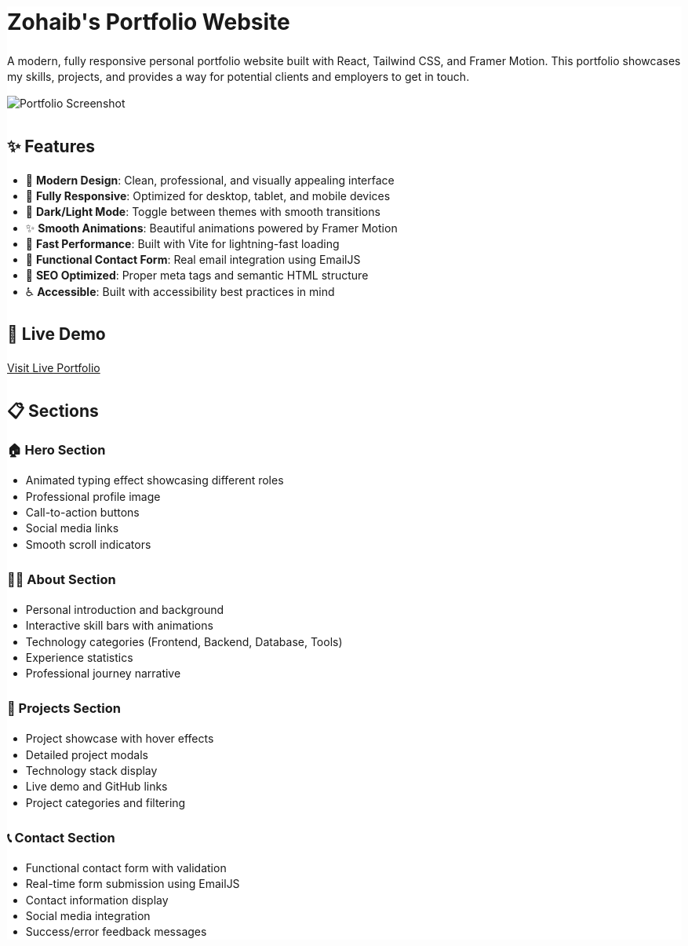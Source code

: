 # Zohaib's Portfolio Website

A modern, fully responsive personal portfolio website built with React, Tailwind CSS, and Framer Motion. This portfolio showcases my skills, projects, and provides a way for potential clients and employers to get in touch.

![Portfolio Screenshot](https://via.placeholder.com/800x400/1e3a8a/ffffff?text=Portfolio+Screenshot)

## ✨ Features

- 🎨 **Modern Design**: Clean, professional, and visually appealing interface
- 📱 **Fully Responsive**: Optimized for desktop, tablet, and mobile devices
- 🌙 **Dark/Light Mode**: Toggle between themes with smooth transitions
- ✨ **Smooth Animations**: Beautiful animations powered by Framer Motion
- 🚀 **Fast Performance**: Built with Vite for lightning-fast loading
- 📧 **Functional Contact Form**: Real email integration using EmailJS
- 🎯 **SEO Optimized**: Proper meta tags and semantic HTML structure
- ♿ **Accessible**: Built with accessibility best practices in mind

## 🚀 Live Demo

[Visit Live Portfolio](https://your-portfolio-url.com) 

## 📋 Sections

### 🏠 Hero Section
- Animated typing effect showcasing different roles
- Professional profile image
- Call-to-action buttons
- Social media links
- Smooth scroll indicators

### 👨‍💻 About Section
- Personal introduction and background
- Interactive skill bars with animations
- Technology categories (Frontend, Backend, Database, Tools)
- Experience statistics
- Professional journey narrative

### 💼 Projects Section
- Project showcase with hover effects
- Detailed project modals
- Technology stack display
- Live demo and GitHub links
- Project categories and filtering

### 📞 Contact Section
- Functional contact form with validation
- Real-time form submission using EmailJS
- Contact information display
- Social media integration
- Success/error feedback messages
